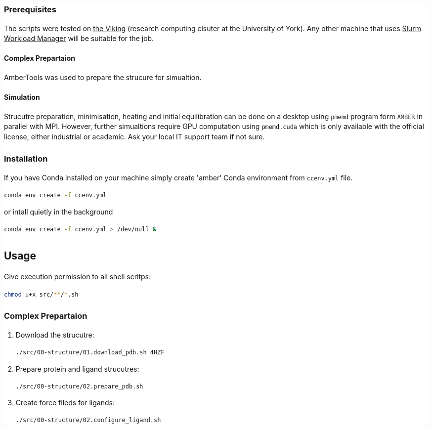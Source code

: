 ### Prerequisites

The scripts were tested on [the Viking](https://www.york.ac.uk/it-services/services/viking-computing-cluster/) (research computing clsuter at the University of York). Any other machine that uses [Slurm Workload Manager](https://slurm.schedmd.com/) will be suitable for the job.

#### Complex Prepartaion

AmberTools was used to prepare the strucure for simualtion.

#### Simulation

Strucutre preparation, minimisation, heating and initial equilibration can be done on a desktop using `pmemd` program form `AMBER` in parallel with MPI.
However, further simualtions require GPU computation using `pmemd.cuda` which is only available with the official license, either industrial or academic.
Ask your local IT support team if not sure. 

### Installation

If you have Conda installed on your machine simply create 'amber' Conda environment from `ccenv.yml` file.
```bash
conda env create -f ccenv.yml
```
or intall quietly in the background
```bash
conda env create -f ccenv.yml > /dev/null & 
```


## Usage

Give execution permission to all shell scritps:
```bash
chmod u+x src/**/*.sh
```

### Complex Prepartaion

1. Download the strucutre:
    ```bash
    ./src/00-structure/01.download_pdb.sh 4HZF
    ```

2. Prepare protein and ligand strucutres:
    ```bash
    ./src/00-structure/02.prepare_pdb.sh
    ```

3. Create force fileds for ligands:
    ```bash
    ./src/00-structure/02.configure_ligand.sh
    ```
    